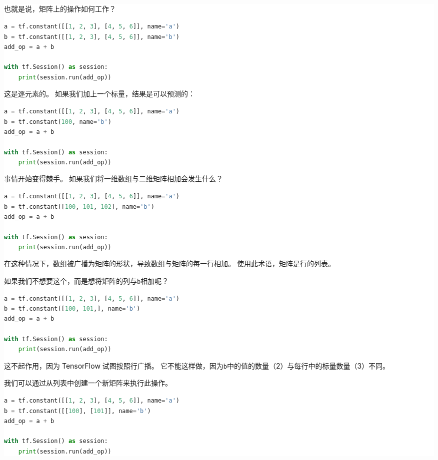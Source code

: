 也就是说，矩阵上的操作如何工作？

```py
a = tf.constant([[1, 2, 3], [4, 5, 6]], name='a')
b = tf.constant([[1, 2, 3], [4, 5, 6]], name='b')
add_op = a + b

with tf.Session() as session:
    print(session.run(add_op))
```

这是逐元素的。 如果我们加上一个标量，结果是可以预测的：

```py
a = tf.constant([[1, 2, 3], [4, 5, 6]], name='a')
b = tf.constant(100, name='b')
add_op = a + b

with tf.Session() as session:
    print(session.run(add_op))
```

事情开始变得棘手。 如果我们将一维数组与二维矩阵相加会发生什么？

```py
a = tf.constant([[1, 2, 3], [4, 5, 6]], name='a')
b = tf.constant([100, 101, 102], name='b')
add_op = a + b

with tf.Session() as session:
    print(session.run(add_op))
```

在这种情况下，数组被广播为矩阵的形状，导致数组与矩阵的每一行相加。 使用此术语，矩阵是行的列表。

如果我们不想要这个，而是想将矩阵的列与`b`相加呢？

```py
a = tf.constant([[1, 2, 3], [4, 5, 6]], name='a')
b = tf.constant([100, 101,], name='b')
add_op = a + b

with tf.Session() as session:
    print(session.run(add_op))
```

这不起作用，因为 TensorFlow 试图按照行广播。 它不能这样做，因为`b`中的值的数量（2）与每行中的标量数量（3）不同。

我们可以通过从列表中创建一个新矩阵来执行此操作。

```py
a = tf.constant([[1, 2, 3], [4, 5, 6]], name='a')
b = tf.constant([[100], [101]], name='b')
add_op = a + b

with tf.Session() as session:
    print(session.run(add_op))
```
